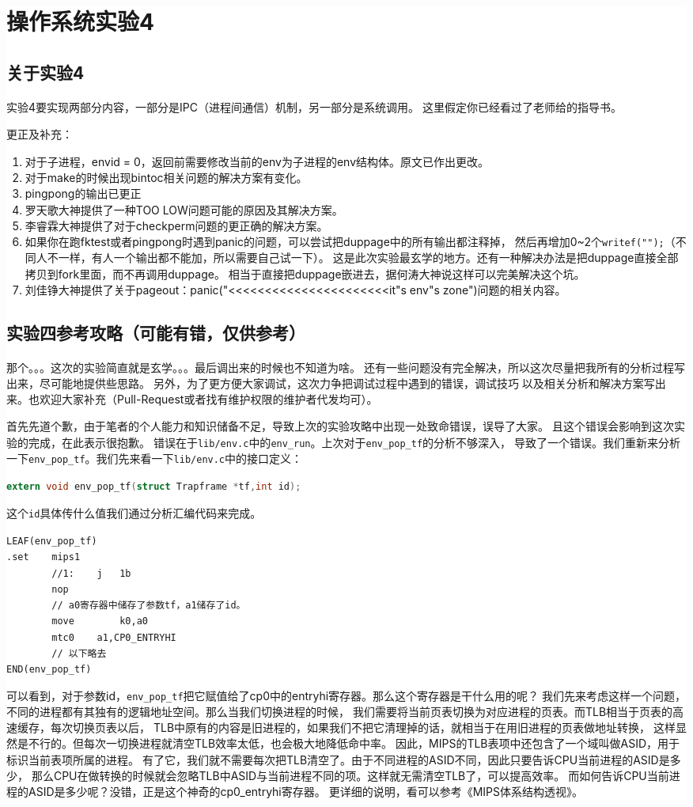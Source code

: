 # 操作系统实验4 #

## 关于实验4 ##

实验4要实现两部分内容，一部分是IPC（进程间通信）机制，另一部分是系统调用。
这里假定你已经看过了老师给的指导书。

更正及补充：

1. 对于子进程，envid = 0，返回前需要修改当前的env为子进程的env结构体。原文已作出更改。
2. 对于make的时候出现bintoc相关问题的解决方案有变化。
3. pingpong的输出已更正
4. 罗天歌大神提供了一种TOO LOW问题可能的原因及其解决方案。
5. 李睿霖大神提供了对于checkperm问题的更正确的解决方案。
6. 如果你在跑fktest或者pingpong时遇到panic的问题，可以尝试把duppage中的所有输出都注释掉，
然后再增加0~2个`writef("");`（不同人不一样，有人一个输出都不能加，所以需要自己试一下）。
这是此次实验最玄学的地方。还有一种解决办法是把duppage直接全部拷贝到fork里面，而不再调用duppage。
相当于直接把duppage嵌进去，据何涛大神说这样可以完美解决这个坑。
7. 刘佳铮大神提供了关于pageout：panic("<<<<<<<<<<<<<<<<<<<<<<it"s env"s zone")问题的相关内容。

## 实验四参考攻略（可能有错，仅供参考） ##

那个。。。这次的实验简直就是玄学。。。最后调出来的时候也不知道为啥。
还有一些问题没有完全解决，所以这次尽量把我所有的分析过程写出来，尽可能地提供些思路。
另外，为了更方便大家调试，这次力争把调试过程中遇到的错误，调试技巧
以及相关分析和解决方案写出来。也欢迎大家补充（Pull-Request或者找有维护权限的维护者代发均可）。

首先先道个歉，由于笔者的个人能力和知识储备不足，导致上次的实验攻略中出现一处致命错误，误导了大家。
且这个错误会影响到这次实验的完成，在此表示很抱歉。
错误在于`lib/env.c`中的`env_run`。上次对于`env_pop_tf`的分析不够深入，
导致了一个错误。我们重新来分析一下`env_pop_tf`。我们先来看一下`lib/env.c`中的接口定义：

```c
extern void env_pop_tf(struct Trapframe *tf,int id);
```

这个`id`具体传什么值我们通过分析汇编代码来完成。

```
LEAF(env_pop_tf)
.set    mips1          
        //1:    j   1b
        nop    
        // a0寄存器中储存了参数tf，a1储存了id。
        move        k0,a0 
        mtc0    a1,CP0_ENTRYHI
        // 以下略去
END(env_pop_tf)
```

可以看到，对于参数id，`env_pop_tf`把它赋值给了cp0中的entryhi寄存器。那么这个寄存器是干什么用的呢？
我们先来考虑这样一个问题，不同的进程都有其独有的逻辑地址空间。那么当我们切换进程的时候，
我们需要将当前页表切换为对应进程的页表。而TLB相当于页表的高速缓存，每次切换页表以后，
TLB中原有的内容是旧进程的，如果我们不把它清理掉的话，就相当于在用旧进程的页表做地址转换，
这样显然是不行的。但每次一切换进程就清空TLB效率太低，也会极大地降低命中率。
因此，MIPS的TLB表项中还包含了一个域叫做ASID，用于标识当前表项所属的进程。
有了它，我们就不需要每次把TLB清空了。由于不同进程的ASID不同，因此只要告诉CPU当前进程的ASID是多少，
那么CPU在做转换的时候就会忽略TLB中ASID与当前进程不同的项。这样就无需清空TLB了，可以提高效率。
而如何告诉CPU当前进程的ASID是多少呢？没错，正是这个神奇的cp0_entryhi寄存器。
更详细的说明，看可以参考《MIPS体系结构透视》。

